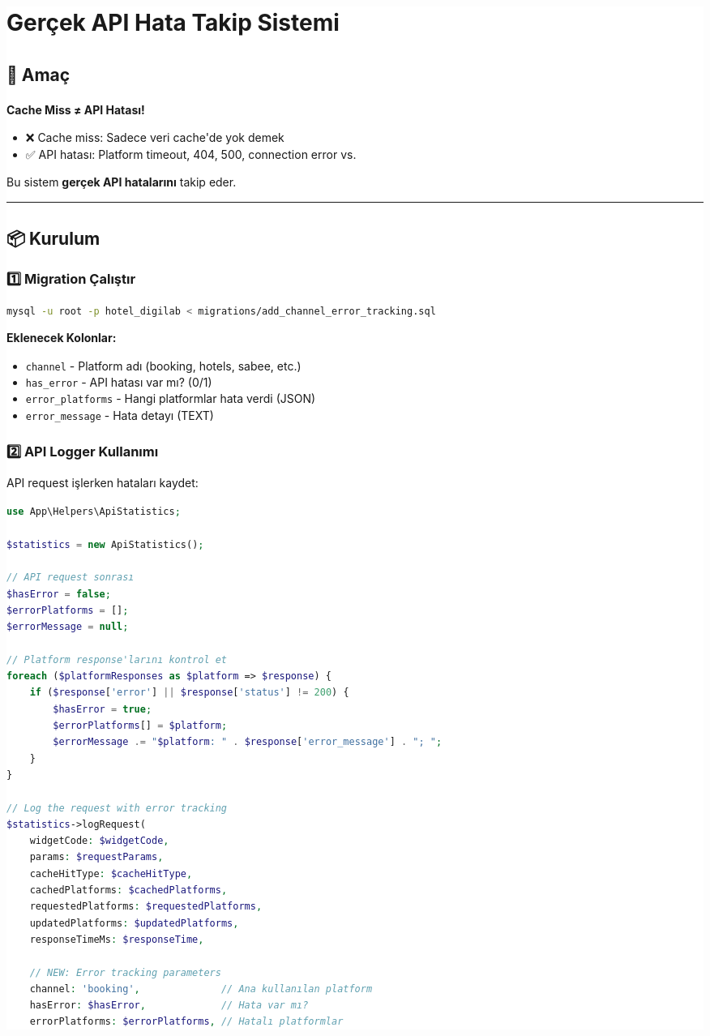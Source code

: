 # Gerçek API Hata Takip Sistemi

## 🎯 Amaç

**Cache Miss ≠ API Hatası!**

- ❌ Cache miss: Sadece veri cache'de yok demek
- ✅ API hatası: Platform timeout, 404, 500, connection error vs.

Bu sistem **gerçek API hatalarını** takip eder.

---

## 📦 Kurulum

### 1️⃣ Migration Çalıştır

```bash
mysql -u root -p hotel_digilab < migrations/add_channel_error_tracking.sql
```

**Eklenecek Kolonlar:**
- `channel` - Platform adı (booking, hotels, sabee, etc.)
- `has_error` - API hatası var mı? (0/1)
- `error_platforms` - Hangi platformlar hata verdi (JSON)
- `error_message` - Hata detayı (TEXT)

### 2️⃣ API Logger Kullanımı

API request işlerken hataları kaydet:

```php
use App\Helpers\ApiStatistics;

$statistics = new ApiStatistics();

// API request sonrası
$hasError = false;
$errorPlatforms = [];
$errorMessage = null;

// Platform response'larını kontrol et
foreach ($platformResponses as $platform => $response) {
    if ($response['error'] || $response['status'] != 200) {
        $hasError = true;
        $errorPlatforms[] = $platform;
        $errorMessage .= "$platform: " . $response['error_message'] . "; ";
    }
}

// Log the request with error tracking
$statistics->logRequest(
    widgetCode: $widgetCode,
    params: $requestParams,
    cacheHitType: $cacheHitType,
    cachedPlatforms: $cachedPlatforms,
    requestedPlatforms: $requestedPlatforms,
    updatedPlatforms: $updatedPlatforms,
    responseTimeMs: $responseTime,
    
    // NEW: Error tracking parameters
    channel: 'booking',              // Ana kullanılan platform
    hasError: $hasError,             // Hata var mı?
    errorPlatforms: $errorPlatforms, // Hatalı platformlar
```